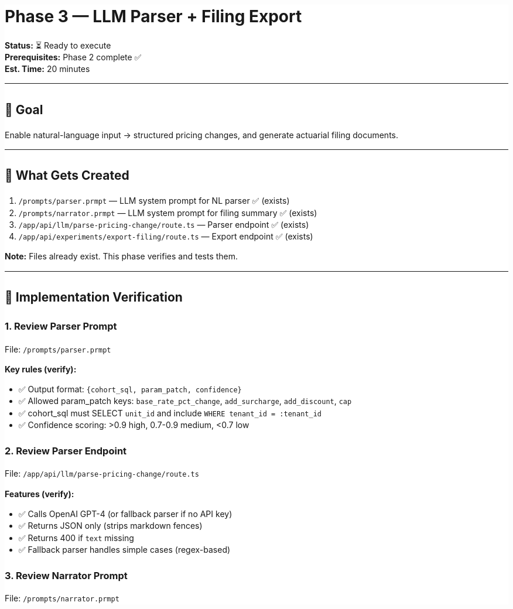 # Phase 3 — LLM Parser + Filing Export

**Status:** ⏳ Ready to execute  
**Prerequisites:** Phase 2 complete ✅  
**Est. Time:** 20 minutes

---

## 🎯 Goal

Enable natural-language input → structured pricing changes, and generate actuarial filing documents.

---

## 📝 What Gets Created

1. `/prompts/parser.prmpt` — LLM system prompt for NL parser ✅ (exists)
2. `/prompts/narrator.prmpt` — LLM system prompt for filing summary ✅ (exists)
3. `/app/api/llm/parse-pricing-change/route.ts` — Parser endpoint ✅ (exists)
4. `/app/api/experiments/export-filing/route.ts` — Export endpoint ✅ (exists)

**Note:** Files already exist. This phase verifies and tests them.

---

## 🔧 Implementation Verification

### 1. Review Parser Prompt

File: `/prompts/parser.prmpt`

**Key rules (verify):**
- ✅ Output format: `{cohort_sql, param_patch, confidence}`
- ✅ Allowed param_patch keys: `base_rate_pct_change`, `add_surcharge`, `add_discount`, `cap`
- ✅ cohort_sql must SELECT `unit_id` and include `WHERE tenant_id = :tenant_id`
- ✅ Confidence scoring: >0.9 high, 0.7-0.9 medium, <0.7 low

### 2. Review Parser Endpoint

File: `/app/api/llm/parse-pricing-change/route.ts`

**Features (verify):**
- ✅ Calls OpenAI GPT-4 (or fallback parser if no API key)
- ✅ Returns JSON only (strips markdown fences)
- ✅ Returns 400 if `text` missing
- ✅ Fallback parser handles simple cases (regex-based)

### 3. Review Narrator Prompt

File: `/prompts/narrator.prmpt`
